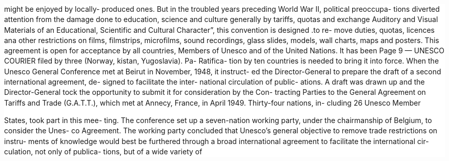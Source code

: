 might be enjoyed by locally- 
produced ones. But in the 
troubled years preceding World 
War II, political preoccupa- 
tions diverted attention from 
the damage done to education, 
science and culture generally 
by tariffs, quotas and exchange 
Auditory and Visual Materials 
of an Educational, Scientific 
and Cultural Character”, this 
convention is designed .to re- 
move duties, quotas, licences 
ana other restrictions on 
films, filmstrips, microfilms, 
sound recordings, glass slides, 
models, wall charts, maps and 
posters. 
This agreement is open for 
acceptance by all countries, 
Members of Unesco and of the 
United Nations. It has been 
Page 9 — UNESCO COURIER 
filed by three (Norway, 
kistan, Yugoslavia). 
Pa- 
Ratifica- 
tion by ten countries is needed 
to bring it into force. 
When the Unesco General 
Conference met at Beirut 
in November, 1948, it instruct- 
ed the Director-General to 
prepare the draft of a second 
international agreement, de- 
signed to facilitate the inter- 
national circulation of public- 
ations. A draft was drawn up 
and the Director-General tock 
the opportunity to submit it 
for consideration by the Con- 
tracting Parties to the General 
Agreement on Tariffs and 
Trade (G.A.T.T.), which met 
at Annecy, France, in April 
1949. Thirty-four nations, in- 
cluding 26 Unesco Member 
  
States, took part in this mee- 
ting. 
The conference set up a 
seven-nation working party, 
under the chairmanship of 
Belgium, to consider the Unes- 
co Agreement. The working 
party concluded that Unesco’s 
general objective to remove 
trade restrictions on instru- 
ments of knowledge would best 
be furthered through a broad 
international agreement to 
facilitate the international cir- 
culation, not only of publica- 
tions, but of a wide variety of 